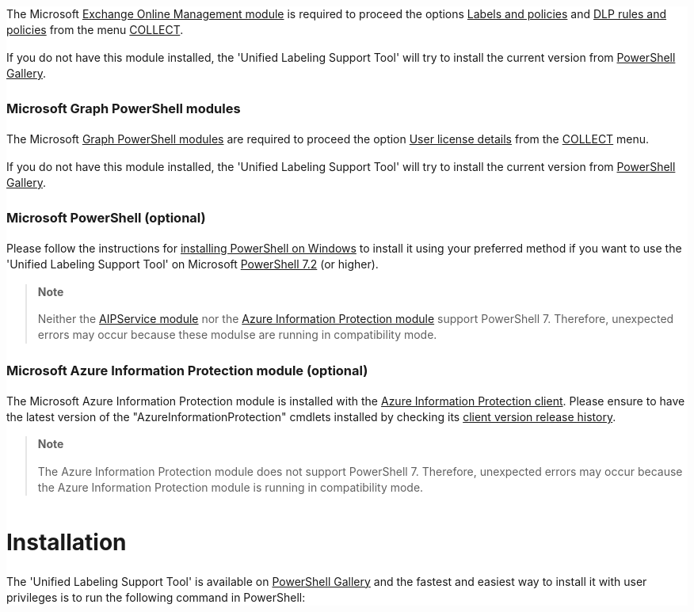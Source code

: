 The Microsoft [Exchange Online Management module](https://learn.microsoft.com/en-us/powershell/exchange/exchange-online-powershell-v2?view=exchange-ps#release-notes) is required to proceed the options [Labels and policies](#labels-and-policies) and [DLP rules and policies](#dlp-rules-and-policies) from the menu [COLLECT](#collect).

If you do not have this module installed, the 'Unified Labeling Support Tool' will try to install the current version from [PowerShell Gallery](https://www.powershellgallery.com/packages/ExchangeOnlineManagement).

### Microsoft Graph PowerShell modules <a name="graph-modules"></a>

The Microsoft [Graph PowerShell modules](https://www.powershellgallery.com/packages/Microsoft.Graph) are required to proceed the option [User license details](#user-license-details) from the [COLLECT](#collect) menu.

If you do not have this module installed, the 'Unified Labeling Support Tool' will try to install the current version from [PowerShell Gallery](https://www.powershellgallery.com/packages/Microsoft.Graph).

### Microsoft PowerShell (optional) <a name="ms-powershell"></a>

Please follow the instructions for [installing PowerShell on Windows](https://learn.microsoft.com/en-us/powershell/scripting/install/installing-powershell-on-windows?view=powershell-7.4) to install it using your preferred method if you want to use the 'Unified Labeling Support Tool' on Microsoft [PowerShell 7.2](https://learn.microsoft.com/en-us/powershell/scripting/install/installing-powershell-on-windows?view=powershell-7.2) (or higher).

> **Note**
> 
> Neither the [AIPService module](https://learn.microsoft.com/en-us/powershell/module/aipservice/?view=azureipps) nor the [Azure Information Protection module](https://learn.microsoft.com/en-us/powershell/azure/aip/overview?view=azureipps) support PowerShell 7. Therefore, unexpected errors may occur because these modulse are running in compatibility mode.

### Microsoft Azure Information Protection module (optional) <a name="aip-module"></a>

The Microsoft Azure Information Protection module is installed with the [Azure Information Protection client](https://www.microsoft.com/en-us/download/details.aspx?id=53018). Please ensure to have the latest version of the "AzureInformationProtection" cmdlets installed by checking its [client version release history](https://docs.microsoft.com/en-us/azure/information-protection/rms-client/unifiedlabelingclient-version-release-history).

> **Note**
> 
> The Azure Information Protection module does not support PowerShell 7. Therefore, unexpected errors may occur because the Azure Information Protection module is running in compatibility mode.

# Installation <a name="installation"></a>

The 'Unified Labeling Support Tool' is available on [PowerShell Gallery](https://www.powershellgallery.com/packages/UnifiedLabelingSupportTool/) and the fastest and easiest way to install it with user privileges is to run the following command in PowerShell:
